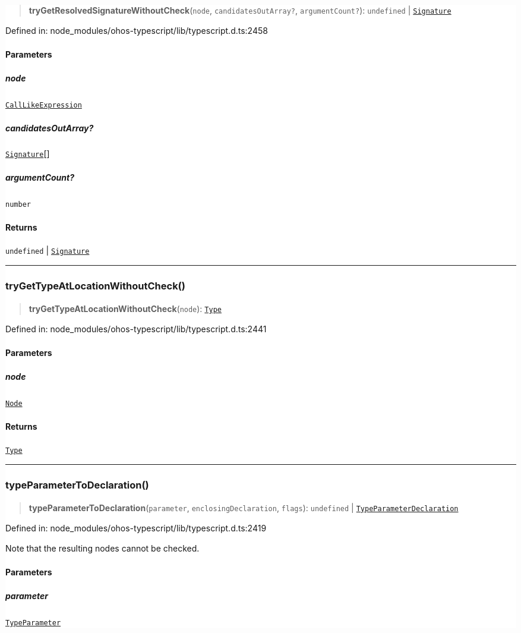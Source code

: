 > **tryGetResolvedSignatureWithoutCheck**(`node`, `candidatesOutArray?`, `argumentCount?`): `undefined` \| [`Signature`](Signature.md)

Defined in: node\_modules/ohos-typescript/lib/typescript.d.ts:2458

#### Parameters

##### node

[`CallLikeExpression`](../type-aliases/CallLikeExpression.md)

##### candidatesOutArray?

[`Signature`](Signature.md)[]

##### argumentCount?

`number`

#### Returns

`undefined` \| [`Signature`](Signature.md)

***

### tryGetTypeAtLocationWithoutCheck()

> **tryGetTypeAtLocationWithoutCheck**(`node`): [`Type`](Type.md)

Defined in: node\_modules/ohos-typescript/lib/typescript.d.ts:2441

#### Parameters

##### node

[`Node`](Node.md)

#### Returns

[`Type`](Type.md)

***

### typeParameterToDeclaration()

> **typeParameterToDeclaration**(`parameter`, `enclosingDeclaration`, `flags`): `undefined` \| [`TypeParameterDeclaration`](TypeParameterDeclaration.md)

Defined in: node\_modules/ohos-typescript/lib/typescript.d.ts:2419

Note that the resulting nodes cannot be checked.

#### Parameters

##### parameter

[`TypeParameter`](TypeParameter.md)

